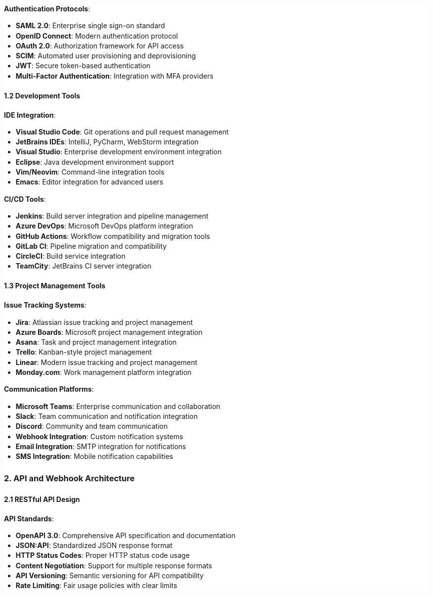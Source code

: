 **Authentication Protocols**:
- **SAML 2.0**: Enterprise single sign-on standard
- **OpenID Connect**: Modern authentication protocol
- **OAuth 2.0**: Authorization framework for API access
- **SCIM**: Automated user provisioning and deprovisioning
- **JWT**: Secure token-based authentication
- **Multi-Factor Authentication**: Integration with MFA providers

#### 1.2 Development Tools
**IDE Integration**:
- **Visual Studio Code**: Git operations and pull request management
- **JetBrains IDEs**: IntelliJ, PyCharm, WebStorm integration
- **Visual Studio**: Enterprise development environment integration
- **Eclipse**: Java development environment support
- **Vim/Neovim**: Command-line integration tools
- **Emacs**: Editor integration for advanced users

**CI/CD Tools**:
- **Jenkins**: Build server integration and pipeline management
- **Azure DevOps**: Microsoft DevOps platform integration
- **GitHub Actions**: Workflow compatibility and migration tools
- **GitLab CI**: Pipeline migration and compatibility
- **CircleCI**: Build service integration
- **TeamCity**: JetBrains CI server integration

#### 1.3 Project Management Tools
**Issue Tracking Systems**:
- **Jira**: Atlassian issue tracking and project management
- **Azure Boards**: Microsoft project management integration
- **Asana**: Task and project management integration
- **Trello**: Kanban-style project management
- **Linear**: Modern issue tracking and project management
- **Monday.com**: Work management platform integration

**Communication Platforms**:
- **Microsoft Teams**: Enterprise communication and collaboration
- **Slack**: Team communication and notification integration
- **Discord**: Community and team communication
- **Webhook Integration**: Custom notification systems
- **Email Integration**: SMTP integration for notifications
- **SMS Integration**: Mobile notification capabilities

### 2. API and Webhook Architecture

#### 2.1 RESTful API Design
**API Standards**:
- **OpenAPI 3.0**: Comprehensive API specification and documentation
- **JSON:API**: Standardized JSON response format
- **HTTP Status Codes**: Proper HTTP status code usage
- **Content Negotiation**: Support for multiple response formats
- **API Versioning**: Semantic versioning for API compatibility
- **Rate Limiting**: Fair usage policies with clear limits
